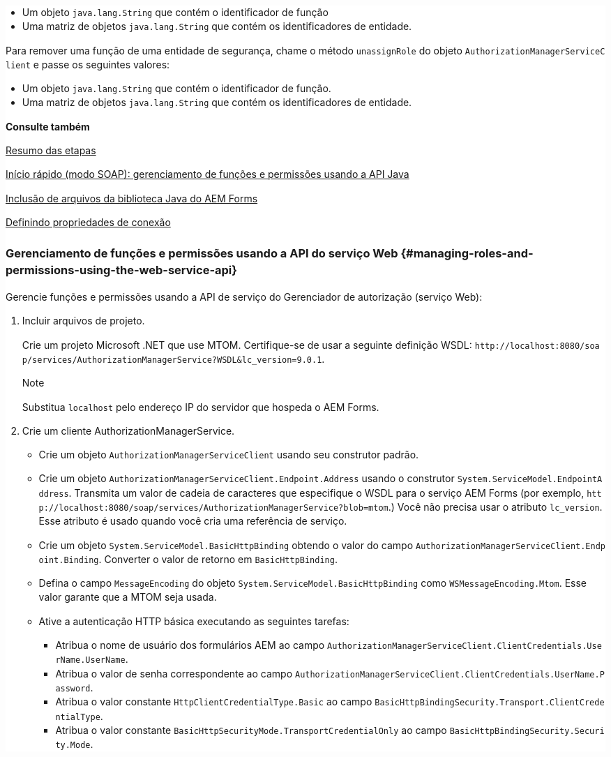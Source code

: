    * Um objeto `java.lang.String` que contém o identificador de função
   * Uma matriz de objetos `java.lang.String` que contém os identificadores de entidade.

   Para remover uma função de uma entidade de segurança, chame o método `unassignRole` do objeto `AuthorizationManagerServiceClient` e passe os seguintes valores:

   * Um objeto `java.lang.String` que contém o identificador de função.
   * Uma matriz de objetos `java.lang.String` que contém os identificadores de entidade.

**Consulte também**

[Resumo das etapas](users.md#summary-of-steps)

[Início rápido (modo SOAP): gerenciamento de funções e permissões usando a API Java](/help/forms/developing/user-manager-java-api-quick.md#quick-start-soap-mode-managing-roles-and-permissions-using-the-java-api)

[Inclusão de arquivos da biblioteca Java do AEM Forms](/help/forms/developing/invoking-aem-forms-using-java.md#including-aem-forms-java-library-files)

[Definindo propriedades de conexão](/help/forms/developing/invoking-aem-forms-using-java.md#setting-connection-properties)

### Gerenciamento de funções e permissões usando a API do serviço Web {#managing-roles-and-permissions-using-the-web-service-api}

Gerencie funções e permissões usando a API de serviço do Gerenciador de autorização (serviço Web):

1. Incluir arquivos de projeto.

   Crie um projeto Microsoft .NET que use MTOM. Certifique-se de usar a seguinte definição WSDL: `http://localhost:8080/soap/services/AuthorizationManagerService?WSDL&lc_version=9.0.1`.

   >[!NOTE]
   >
   >Substitua `localhost` pelo endereço IP do servidor que hospeda o AEM Forms.

1. Crie um cliente AuthorizationManagerService.

   * Crie um objeto `AuthorizationManagerServiceClient` usando seu construtor padrão.
   * Crie um objeto `AuthorizationManagerServiceClient.Endpoint.Address` usando o construtor `System.ServiceModel.EndpointAddress`. Transmita um valor de cadeia de caracteres que especifique o WSDL para o serviço AEM Forms (por exemplo, `http://localhost:8080/soap/services/AuthorizationManagerService?blob=mtom`.) Você não precisa usar o atributo `lc_version`. Esse atributo é usado quando você cria uma referência de serviço.
   * Crie um objeto `System.ServiceModel.BasicHttpBinding` obtendo o valor do campo `AuthorizationManagerServiceClient.Endpoint.Binding`. Converter o valor de retorno em `BasicHttpBinding`.
   * Defina o campo `MessageEncoding` do objeto `System.ServiceModel.BasicHttpBinding` como `WSMessageEncoding.Mtom`. Esse valor garante que a MTOM seja usada.
   * Ative a autenticação HTTP básica executando as seguintes tarefas:

      * Atribua o nome de usuário dos formulários AEM ao campo `AuthorizationManagerServiceClient.ClientCredentials.UserName.UserName`.
      * Atribua o valor de senha correspondente ao campo `AuthorizationManagerServiceClient.ClientCredentials.UserName.Password`.
      * Atribua o valor constante `HttpClientCredentialType.Basic` ao campo `BasicHttpBindingSecurity.Transport.ClientCredentialType`.
      * Atribua o valor constante `BasicHttpSecurityMode.TransportCredentialOnly` ao campo `BasicHttpBindingSecurity.Security.Mode`.
